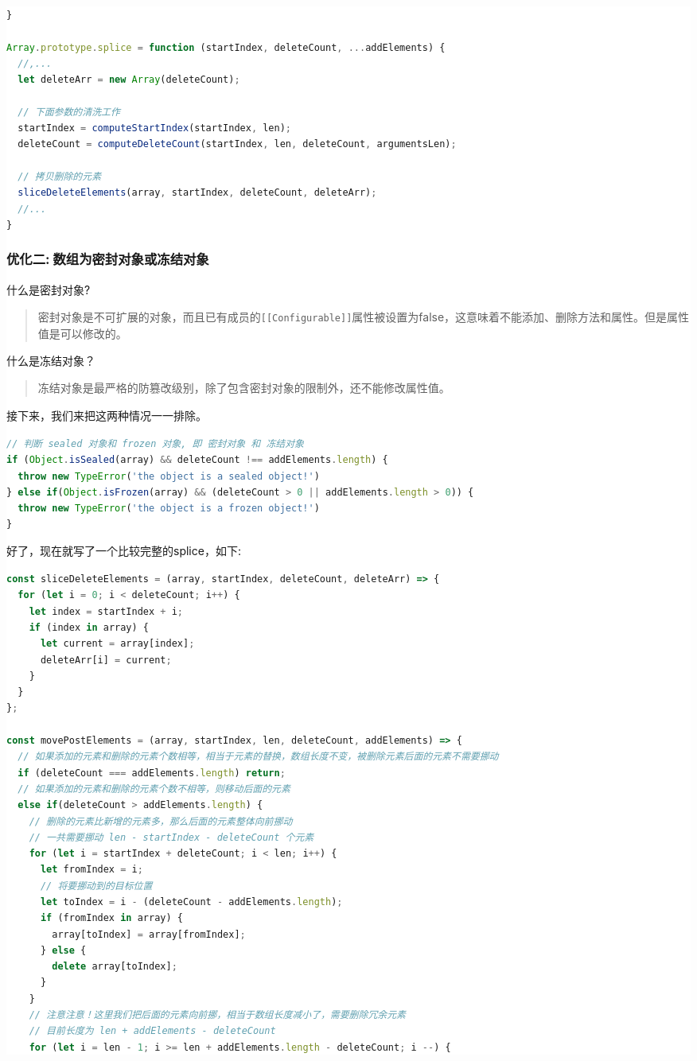 ```js
}

Array.prototype.splice = function (startIndex, deleteCount, ...addElements) {
  //,...
  let deleteArr = new Array(deleteCount);
  
  // 下面参数的清洗工作
  startIndex = computeStartIndex(startIndex, len);
  deleteCount = computeDeleteCount(startIndex, len, deleteCount, argumentsLen);
   
  // 拷贝删除的元素
  sliceDeleteElements(array, startIndex, deleteCount, deleteArr);
  //...
}
```

### 优化二: 数组为密封对象或冻结对象
什么是密封对象?

>密封对象是不可扩展的对象，而且已有成员的`[[Configurable]]`属性被设置为false，这意味着不能添加、删除方法和属性。但是属性值是可以修改的。

什么是冻结对象？
>冻结对象是最严格的防篡改级别，除了包含密封对象的限制外，还不能修改属性值。

接下来，我们来把这两种情况一一排除。
```js
// 判断 sealed 对象和 frozen 对象, 即 密封对象 和 冻结对象
if (Object.isSealed(array) && deleteCount !== addElements.length) {
  throw new TypeError('the object is a sealed object!')
} else if(Object.isFrozen(array) && (deleteCount > 0 || addElements.length > 0)) {
  throw new TypeError('the object is a frozen object!')
}
```
好了，现在就写了一个比较完整的splice，如下:
```js
const sliceDeleteElements = (array, startIndex, deleteCount, deleteArr) => {
  for (let i = 0; i < deleteCount; i++) {
    let index = startIndex + i;
    if (index in array) {
      let current = array[index];
      deleteArr[i] = current;
    }
  }
};

const movePostElements = (array, startIndex, len, deleteCount, addElements) => {
  // 如果添加的元素和删除的元素个数相等，相当于元素的替换，数组长度不变，被删除元素后面的元素不需要挪动
  if (deleteCount === addElements.length) return;
  // 如果添加的元素和删除的元素个数不相等，则移动后面的元素
  else if(deleteCount > addElements.length) {
    // 删除的元素比新增的元素多，那么后面的元素整体向前挪动
    // 一共需要挪动 len - startIndex - deleteCount 个元素
    for (let i = startIndex + deleteCount; i < len; i++) {
      let fromIndex = i;
      // 将要挪动到的目标位置
      let toIndex = i - (deleteCount - addElements.length);
      if (fromIndex in array) {
        array[toIndex] = array[fromIndex];
      } else {
        delete array[toIndex];
      }
    }
    // 注意注意！这里我们把后面的元素向前挪，相当于数组长度减小了，需要删除冗余元素
    // 目前长度为 len + addElements - deleteCount
    for (let i = len - 1; i >= len + addElements.length - deleteCount; i --) {
```